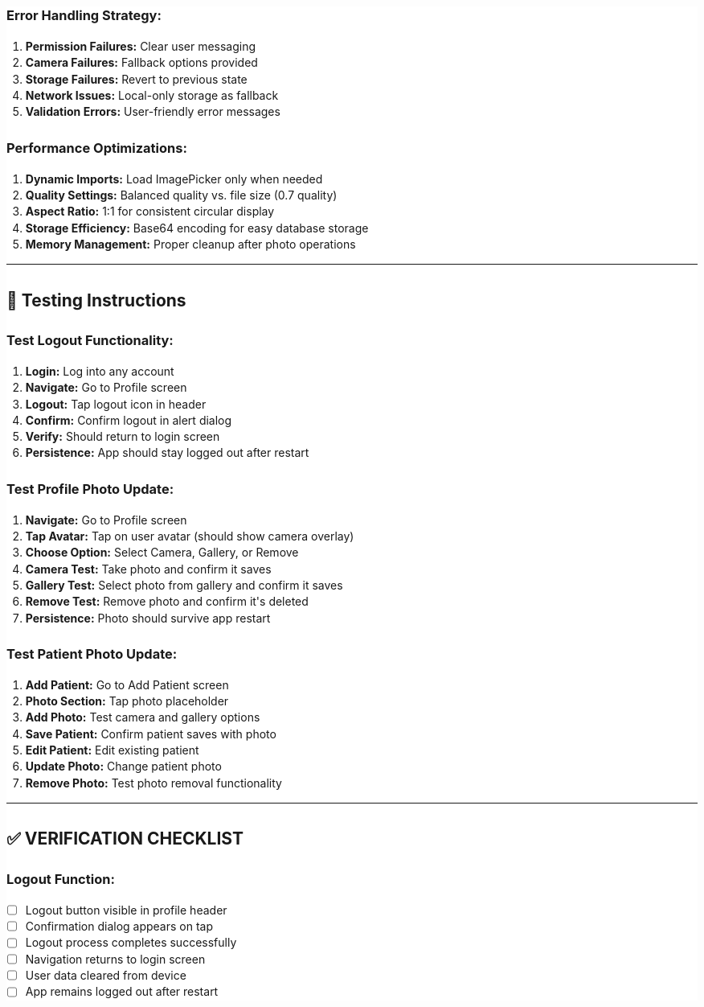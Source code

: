 ### **Error Handling Strategy:**
1. **Permission Failures:** Clear user messaging
2. **Camera Failures:** Fallback options provided
3. **Storage Failures:** Revert to previous state
4. **Network Issues:** Local-only storage as fallback
5. **Validation Errors:** User-friendly error messages

### **Performance Optimizations:**
1. **Dynamic Imports:** Load ImagePicker only when needed
2. **Quality Settings:** Balanced quality vs. file size (0.7 quality)
3. **Aspect Ratio:** 1:1 for consistent circular display
4. **Storage Efficiency:** Base64 encoding for easy database storage
5. **Memory Management:** Proper cleanup after photo operations

---

## 🧪 **Testing Instructions**

### **Test Logout Functionality:**
1. **Login:** Log into any account
2. **Navigate:** Go to Profile screen
3. **Logout:** Tap logout icon in header
4. **Confirm:** Confirm logout in alert dialog
5. **Verify:** Should return to login screen
6. **Persistence:** App should stay logged out after restart

### **Test Profile Photo Update:**
1. **Navigate:** Go to Profile screen
2. **Tap Avatar:** Tap on user avatar (should show camera overlay)
3. **Choose Option:** Select Camera, Gallery, or Remove
4. **Camera Test:** Take photo and confirm it saves
5. **Gallery Test:** Select photo from gallery and confirm it saves
6. **Remove Test:** Remove photo and confirm it's deleted
7. **Persistence:** Photo should survive app restart

### **Test Patient Photo Update:**
1. **Add Patient:** Go to Add Patient screen
2. **Photo Section:** Tap photo placeholder
3. **Add Photo:** Test camera and gallery options
4. **Save Patient:** Confirm patient saves with photo
5. **Edit Patient:** Edit existing patient
6. **Update Photo:** Change patient photo
7. **Remove Photo:** Test photo removal functionality

---

## ✅ **VERIFICATION CHECKLIST**

### **Logout Function:**
- [ ] Logout button visible in profile header
- [ ] Confirmation dialog appears on tap
- [ ] Logout process completes successfully
- [ ] Navigation returns to login screen
- [ ] User data cleared from device
- [ ] App remains logged out after restart
